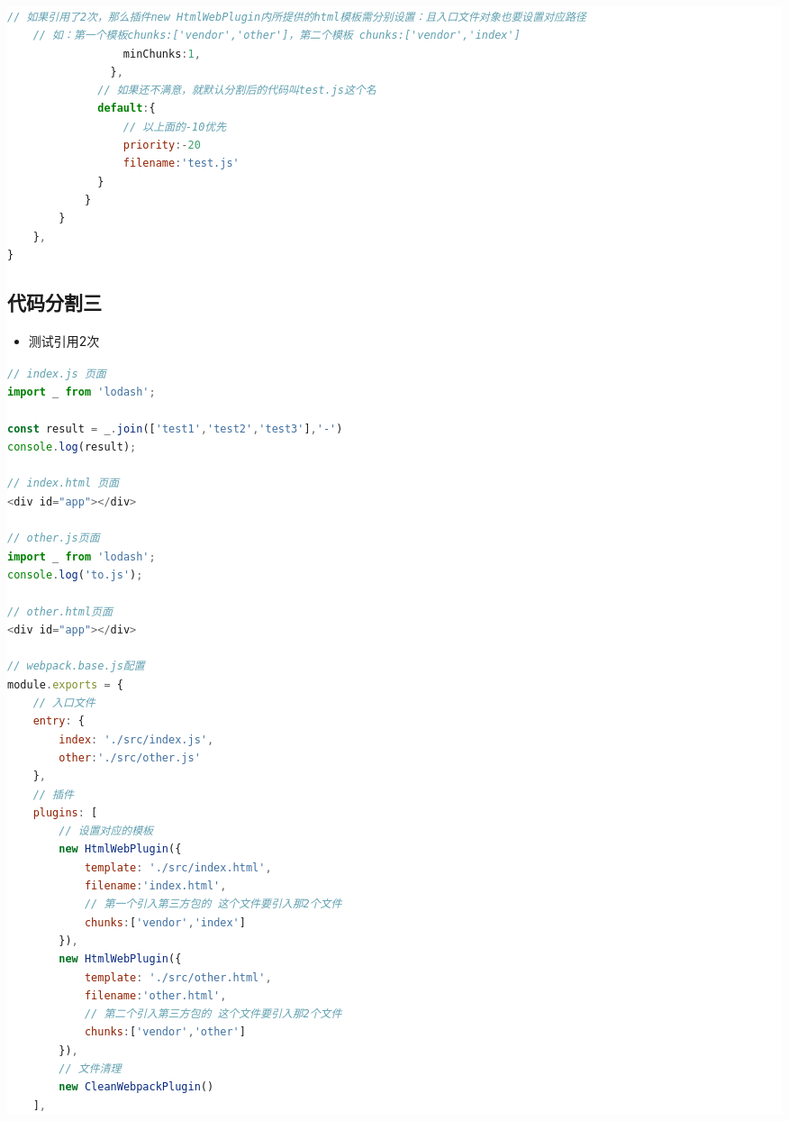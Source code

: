 ```js
// 如果引用了2次，那么插件new HtmlWebPlugin内所提供的html模板需分别设置：且入口文件对象也要设置对应路径
    // 如：第一个模板chunks:['vendor','other']，第二个模板 chunks:['vendor','index']
                  minChunks:1,
                },
              // 如果还不满意，就默认分割后的代码叫test.js这个名
              default:{
                  // 以上面的-10优先
                  priority:-20
                  filename:'test.js'
              }
            }
        }
    },
}
```



## 代码分割三

- 测试引用2次

```js
// index.js 页面
import _ from 'lodash';

const result = _.join(['test1','test2','test3'],'-')
console.log(result);

// index.html 页面
<div id="app"></div>

// other.js页面
import _ from 'lodash';
console.log('to.js');

// other.html页面
<div id="app"></div>

// webpack.base.js配置
module.exports = {
    // 入口文件
    entry: {
        index: './src/index.js',
        other:'./src/other.js'
    },
    // 插件 
    plugins: [
        // 设置对应的模板
        new HtmlWebPlugin({
            template: './src/index.html',
            filename:'index.html',
            // 第一个引入第三方包的 这个文件要引入那2个文件
            chunks:['vendor','index']
        }),
        new HtmlWebPlugin({
            template: './src/other.html',
            filename:'other.html',
            // 第二个引入第三方包的 这个文件要引入那2个文件
            chunks:['vendor','other']
        }),
        // 文件清理
        new CleanWebpackPlugin()
    ],
```